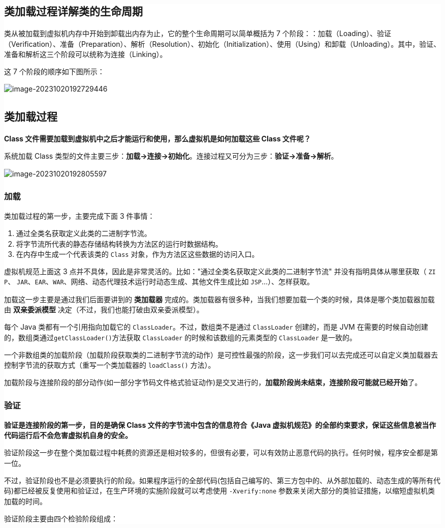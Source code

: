 ## 类加载过程详解类的生命周期



类从被加载到虚拟机内存中开始到卸载出内存为止，它的整个生命周期可以简单概括为 7 个阶段：：加载（Loading）、验证（Verification）、准备（Preparation）、解析（Resolution）、初始化（Initialization）、使用（Using）和卸载（Unloading）。其中，验证、准备和解析这三个阶段可以统称为连接（Linking）。

这 7 个阶段的顺序如下图所示：

![image-20231020192729446](C:\Users\69425\AppData\Roaming\Typora\typora-user-images\image-20231020192729446.png)



## 类加载过程

**Class 文件需要加载到虚拟机中之后才能运行和使用，那么虚拟机是如何加载这些 Class 文件呢？**

系统加载 Class 类型的文件主要三步：**加载->连接->初始化**。连接过程又可分为三步：**验证->准备->解析**。

![image-20231020192805597](C:\Users\69425\AppData\Roaming\Typora\typora-user-images\image-20231020192805597.png)



### 加载

类加载过程的第一步，主要完成下面 3 件事情：

1.  通过全类名获取定义此类的二进制字节流。
2.  将字节流所代表的静态存储结构转换为方法区的运行时数据结构。
3.  在内存中生成一个代表该类的 `Class` 对象，作为方法区这些数据的访问入口。

虚拟机规范上面这 3 点并不具体，因此是非常灵活的。比如："通过全类名获取定义此类的二进制字节流" 并没有指明具体从哪里获取（ `ZIP`、 `JAR`、`EAR`、`WAR`、网络、动态代理技术运行时动态生成、其他文件生成比如 `JSP`...）、怎样获取。

加载这一步主要是通过我们后面要讲到的 **类加载器** 完成的。类加载器有很多种，当我们想要加载一个类的时候，具体是哪个类加载器加载由 **双亲委派模型** 决定（不过，我们也能打破由双亲委派模型）。



每个 Java 类都有一个引用指向加载它的 `ClassLoader`。不过，数组类不是通过 `ClassLoader` 创建的，而是 JVM 在需要的时候自动创建的，数组类通过`getClassLoader()`方法获取 `ClassLoader` 的时候和该数组的元素类型的 `ClassLoader` 是一致的。

一个非数组类的加载阶段（加载阶段获取类的二进制字节流的动作）是可控性最强的阶段，这一步我们可以去完成还可以自定义类加载器去控制字节流的获取方式（重写一个类加载器的 `loadClass()` 方法）。

加载阶段与连接阶段的部分动作(如一部分字节码文件格式验证动作)是交叉进行的，**加载阶段尚未结束，连接阶段可能就已经开始**了。



### 验证

**验证是连接阶段的第一步，目的是确保 Class 文件的字节流中包含的信息符合《Java 虚拟机规范》的全部约束要求，保证这些信息被当作代码运行后不会危害虚拟机自身的安全。**

验证阶段这一步在整个类加载过程中耗费的资源还是相对较多的，但很有必要，可以有效防止恶意代码的执行。任何时候，程序安全都是第一位。

不过，验证阶段也不是必须要执行的阶段。如果程序运行的全部代码(包括自己编写的、第三方包中的、从外部加载的、动态生成的等所有代码)都已经被反复使用和验证过，在生产环境的实施阶段就可以考虑使用 `-Xverify:none` 参数来关闭大部分的类验证措施，以缩短虚拟机类加载的时间。

验证阶段主要由四个检验阶段组成：

